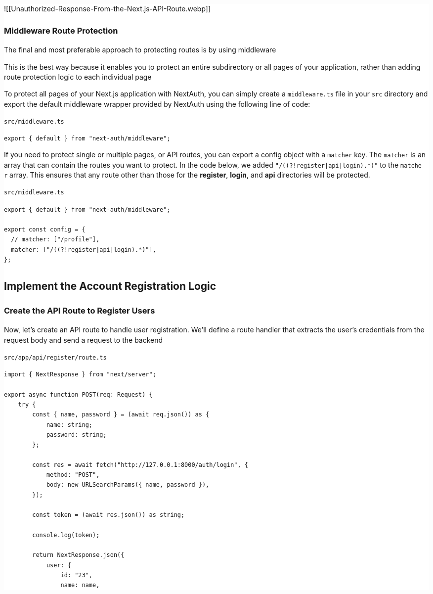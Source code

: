 ![[Unauthorized-Response-From-the-Next.js-API-Route.webp]]


### Middleware Route Protection

The final and most preferable approach to protecting routes is by using middleware

This is the best way because it enables you to protect an entire subdirectory or all pages of your application, rather than adding route protection logic to each individual page

To protect all pages of your Next.js application with NextAuth, you can simply create a `middleware.ts` file in your `src` directory and export the default middleware wrapper provided by NextAuth using the following line of code:

`src/middleware.ts`

```tsx
export { default } from "next-auth/middleware";
```

If you need to protect single or multiple pages, or API routes, you can export a config object with a `matcher` key. The `matcher` is an array that can contain the routes you want to protect. In the code below, we added `"/((?!register|api|login).*)"` to the `matcher` array. This ensures that any route other than those for the **register**, **login**, and **api** directories will be protected.

`src/middleware.ts`

```tsx
export { default } from "next-auth/middleware";

export const config = {
  // matcher: ["/profile"],
  matcher: ["/((?!register|api|login).*)"],
};
```


## Implement the Account Registration Logic

### Create the API Route to Register Users

Now, let’s create an API route to handle user registration. We’ll define a route handler that extracts the user’s credentials from the request body and send a request to the backend

`src/app/api/register/route.ts`

```tsx
import { NextResponse } from "next/server";

export async function POST(req: Request) {
    try {
        const { name, password } = (await req.json()) as {
            name: string;
            password: string;
        };

        const res = await fetch("http://127.0.0.1:8000/auth/login", {
            method: "POST",
            body: new URLSearchParams({ name, password }),
        });

        const token = (await res.json()) as string;

        console.log(token);

        return NextResponse.json({
            user: {
                id: "23",
                name: name,
```